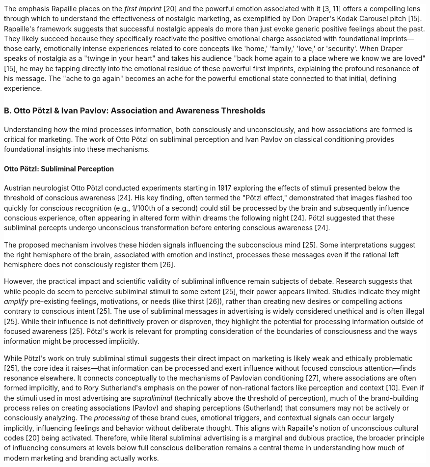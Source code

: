 The emphasis Rapaille places on the *first imprint* [20] and the powerful emotion associated with it [3, 11] offers a compelling lens through which to understand the effectiveness of nostalgic marketing, as exemplified by Don Draper's Kodak Carousel pitch [15]. Rapaille's framework suggests that successful nostalgic appeals do more than just evoke generic positive feelings about the past. They likely succeed because they specifically reactivate the positive emotional charge associated with foundational imprints—those early, emotionally intense experiences related to core concepts like 'home,' 'family,' 'love,' or 'security'. When Draper speaks of nostalgia as a "twinge in your heart" and takes his audience "back home again to a place where we know we are loved" [15], he may be tapping directly into the emotional residue of these powerful first imprints, explaining the profound resonance of his message. The "ache to go again" becomes an ache for the powerful emotional state connected to that initial, defining experience.

### B. Otto Pötzl & Ivan Pavlov: Association and Awareness Thresholds

Understanding how the mind processes information, both consciously and unconsciously, and how associations are formed is critical for marketing. The work of Otto Pötzl on subliminal perception and Ivan Pavlov on classical conditioning provides foundational insights into these mechanisms.

#### Otto Pötzl: Subliminal Perception

Austrian neurologist Otto Pötzl conducted experiments starting in 1917 exploring the effects of stimuli presented below the threshold of conscious awareness [24]. His key finding, often termed the "Pötzl effect," demonstrated that images flashed too quickly for conscious recognition (e.g., 1/100th of a second) could still be processed by the brain and subsequently influence conscious experience, often appearing in altered form within dreams the following night [24]. Pötzl suggested that these subliminal percepts undergo unconscious transformation before entering conscious awareness [24].

The proposed mechanism involves these hidden signals influencing the subconscious mind [25]. Some interpretations suggest the right hemisphere of the brain, associated with emotion and instinct, processes these messages even if the rational left hemisphere does not consciously register them [26].

However, the practical impact and scientific validity of subliminal influence remain subjects of debate. Research suggests that while people do seem to perceive subliminal stimuli to some extent [25], their power appears limited. Studies indicate they might *amplify* pre-existing feelings, motivations, or needs (like thirst [26]), rather than creating new desires or compelling actions contrary to conscious intent [25]. The use of subliminal messages in advertising is widely considered unethical and is often illegal [25]. While their influence is not definitively proven or disproven, they highlight the potential for processing information outside of focused awareness [25]. Pötzl's work is relevant for prompting consideration of the boundaries of consciousness and the ways information might be processed implicitly.

While Pötzl's work on truly subliminal stimuli suggests their direct impact on marketing is likely weak and ethically problematic [25], the core idea it raises—that information can be processed and exert influence without focused conscious attention—finds resonance elsewhere. It connects conceptually to the mechanisms of Pavlovian conditioning [27], where associations are often formed implicitly, and to Rory Sutherland's emphasis on the power of non-rational factors like perception and context [10]. Even if the stimuli used in most advertising are *supraliminal* (technically above the threshold of perception), much of the brand-building process relies on creating associations (Pavlov) and shaping perceptions (Sutherland) that consumers may not be actively or consciously analyzing. The *processing* of these brand cues, emotional triggers, and contextual signals can occur largely implicitly, influencing feelings and behavior without deliberate thought. This aligns with Rapaille's notion of unconscious cultural codes [20] being activated. Therefore, while literal subliminal advertising is a marginal and dubious practice, the broader principle of influencing consumers at levels below full conscious deliberation remains a central theme in understanding how much of modern marketing and branding actually works.
